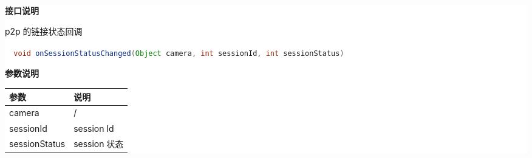 **接口说明**

p2p 的链接状态回调

```java
  void onSessionStatusChanged(Object camera, int sessionId, int sessionStatus)
```

**参数说明**

| 参数          | 说明         |
| :------------- | :------------ |
| camera        | /            |
| sessionId     | session Id   |
| sessionStatus | session 状态 |







